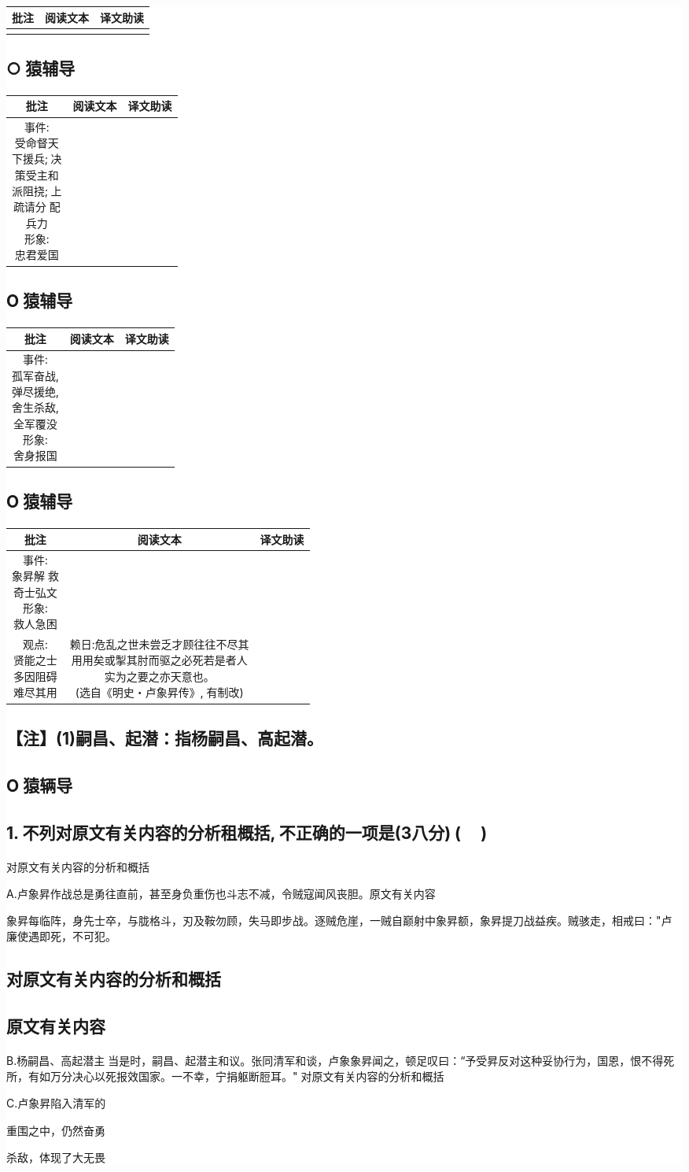 | 批注 | 阅读文本 | 译文助读 |
| :---: | :---: | :---: |
|  |  |  |

## ○ 猿辅导

| 批注 | 阅读文本 | 译文助读 |
| :---: | :---: | :---: |
| 事件: <br> 受命督天 <br> 下援兵; 决 <br> 策受主和 <br> 派阻挠; 上 <br> 疏请分 配 <br> 兵力 <br> 形象: <br> 忠君爱国 |  |  |

## O 猿辅导

| 批注 | 阅读文本 | 译文助读 |
| :---: | :---: | :---: |
| 事件: <br> 孤军奋战, <br> 弹尽援绝, <br> 舍生杀敌, <br> 全军覆没 <br> 形象: <br> 舍身报国 |  |  |

## O 猿辅导

| 批注 | 阅读文本 | 译文助读 |
| :---: | :---: | :---: |
| 事件: <br> 象昇解 救 <br> 奇士弘文 <br> 形象: <br> 救人急困 |  |  |
| 观点: <br> 贤能之士 <br> 多因阻碍 <br> 难尽其用 | 赖日:危乱之世未尝乏才顾往往不尽其 <br> 用用矣或掣其肘而驱之必死若是者人 <br> 实为之要之亦天意也。 <br> (选自《明史・卢象昇传》, 有制改) |  |

## 【注】(1)嗣昌、起潜：指杨嗣昌、高起潜。

## O 猿辆导

## 1. 不列对原文有关内容的分析租概括, 不正确的一项是(3八分) $(\quad)$

对原文有关内容的分析和概括

A.卢象昇作战总是勇往直前，甚至身负重伤也斗志不减，令贼寇闻风丧胆。原文有关内容

象昇每临阵，身先士卒，与胧格斗，刃及鞍勿顾，失马即步战。逐贼危崖，一贼自巅射中象昇额，象昇提刀战益疾。贼骇走，相戒曰："卢廉使遇即死，不可犯。

## 对原文有关内容的分析和概括

## 原文有关内容

B.杨嗣昌、高起潜主 当是时，嗣昌、起潜主和议。张同清军和谈，卢象象昇闻之，顿足叹曰：“予受昇反对这种妥协行为，国恩，恨不得死所，有如万分决心以死报效国家。一不幸，宁捐躯断脰耳。"
对原文有关内容的分析和概括

C.卢象昇陷入清军的

重围之中，仍然奋勇

杀敌，体现了大无畏
